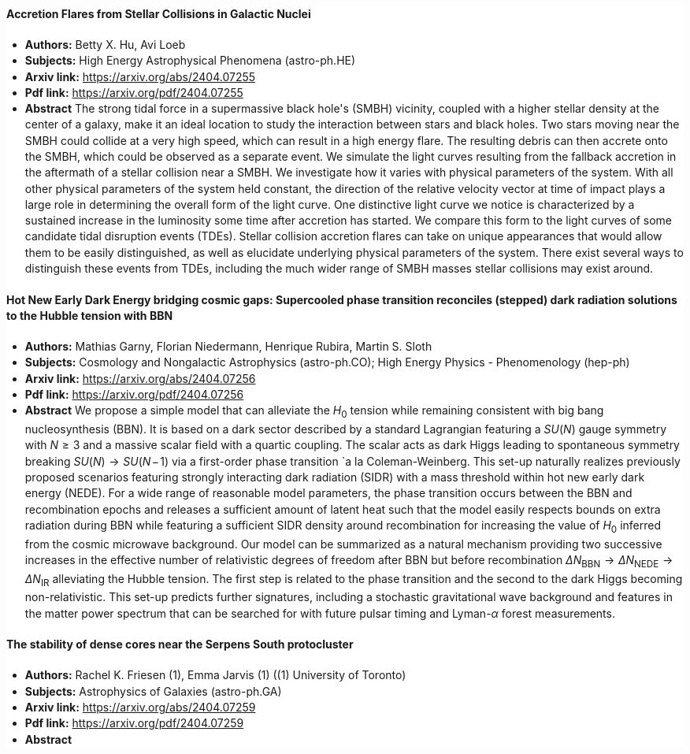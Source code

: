#### Accretion Flares from Stellar Collisions in Galactic Nuclei
 - **Authors:** Betty X. Hu, Avi Loeb
 - **Subjects:** High Energy Astrophysical Phenomena (astro-ph.HE)
 - **Arxiv link:** https://arxiv.org/abs/2404.07255
 - **Pdf link:** https://arxiv.org/pdf/2404.07255
 - **Abstract**
 The strong tidal force in a supermassive black hole's (SMBH) vicinity, coupled with a higher stellar density at the center of a galaxy, make it an ideal location to study the interaction between stars and black holes. Two stars moving near the SMBH could collide at a very high speed, which can result in a high energy flare. The resulting debris can then accrete onto the SMBH, which could be observed as a separate event. We simulate the light curves resulting from the fallback accretion in the aftermath of a stellar collision near a SMBH. We investigate how it varies with physical parameters of the system. With all other physical parameters of the system held constant, the direction of the relative velocity vector at time of impact plays a large role in determining the overall form of the light curve. One distinctive light curve we notice is characterized by a sustained increase in the luminosity some time after accretion has started. We compare this form to the light curves of some candidate tidal disruption events (TDEs). Stellar collision accretion flares can take on unique appearances that would allow them to be easily distinguished, as well as elucidate underlying physical parameters of the system. There exist several ways to distinguish these events from TDEs, including the much wider range of SMBH masses stellar collisions may exist around.
#### Hot New Early Dark Energy bridging cosmic gaps: Supercooled phase  transition reconciles (stepped) dark radiation solutions to the Hubble  tension with BBN
 - **Authors:** Mathias Garny, Florian Niedermann, Henrique Rubira, Martin S. Sloth
 - **Subjects:** Cosmology and Nongalactic Astrophysics (astro-ph.CO); High Energy Physics - Phenomenology (hep-ph)
 - **Arxiv link:** https://arxiv.org/abs/2404.07256
 - **Pdf link:** https://arxiv.org/pdf/2404.07256
 - **Abstract**
 We propose a simple model that can alleviate the $H_0$ tension while remaining consistent with big bang nucleosynthesis (BBN). It is based on a dark sector described by a standard Lagrangian featuring a $SU(N)$ gauge symmetry with $N\geq3$ and a massive scalar field with a quartic coupling. The scalar acts as dark Higgs leading to spontaneous symmetry breaking $SU(N)\to SU(N\!-\!1)$ via a first-order phase transition \`a la Coleman-Weinberg. This set-up naturally realizes previously proposed scenarios featuring strongly interacting dark radiation (SIDR) with a mass threshold within hot new early dark energy (NEDE). For a wide range of reasonable model parameters, the phase transition occurs between the BBN and recombination epochs and releases a sufficient amount of latent heat such that the model easily respects bounds on extra radiation during BBN while featuring a sufficient SIDR density around recombination for increasing the value of $H_0$ inferred from the cosmic microwave background. Our model can be summarized as a natural mechanism providing two successive increases in the effective number of relativistic degrees of freedom after BBN but before recombination $\Delta N_\mathrm{BBN} \to \Delta N_\mathrm{NEDE} \to \Delta N_\mathrm{IR}$ alleviating the Hubble tension. The first step is related to the phase transition and the second to the dark Higgs becoming non-relativistic. This set-up predicts further signatures, including a stochastic gravitational wave background and features in the matter power spectrum that can be searched for with future pulsar timing and Lyman-$\alpha$ forest measurements.
#### The stability of dense cores near the Serpens South protocluster
 - **Authors:** Rachel K. Friesen (1), Emma Jarvis (1) ((1) University of Toronto)
 - **Subjects:** Astrophysics of Galaxies (astro-ph.GA)
 - **Arxiv link:** https://arxiv.org/abs/2404.07259
 - **Pdf link:** https://arxiv.org/pdf/2404.07259
 - **Abstract**